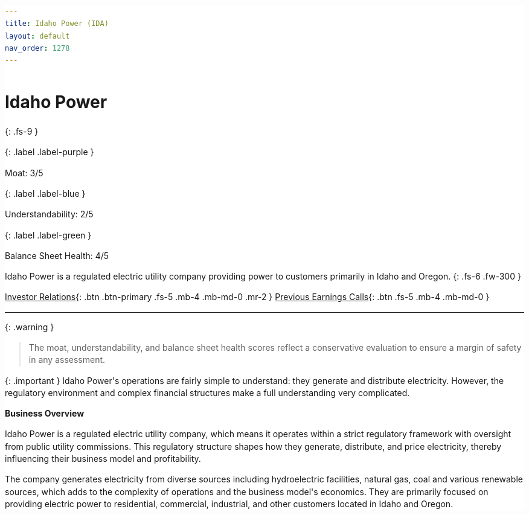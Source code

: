 ```yaml
---
title: Idaho Power (IDA)
layout: default
nav_order: 1278
---
```


# Idaho Power
{: .fs-9 }

{: .label .label-purple }

Moat: 3/5

{: .label .label-blue }

Understandability: 2/5

{: .label .label-green }

Balance Sheet Health: 4/5

Idaho Power is a regulated electric utility company providing power to customers primarily in Idaho and Oregon.
{: .fs-6 .fw-300 }

[Investor Relations](https://www.google.com/search?q=IDA+investor+relations){: .btn .btn-primary .fs-5 .mb-4 .mb-md-0 .mr-2 }
[Previous Earnings Calls](https://discountingcashflows.com/company/IDA/transcripts/){: .btn .fs-5 .mb-4 .mb-md-0 }

---

{: .warning }
>The moat, understandability, and balance sheet health scores reflect a conservative evaluation to ensure a margin of safety in any assessment.



{: .important }
Idaho Power's operations are fairly simple to understand: they generate and distribute electricity. However, the regulatory environment and complex financial structures make a full understanding very complicated.

**Business Overview**

Idaho Power is a regulated electric utility company, which means it operates within a strict regulatory framework with oversight from public utility commissions. This regulatory structure shapes how they generate, distribute, and price electricity, thereby influencing their business model and profitability.

The company generates electricity from diverse sources including hydroelectric facilities, natural gas, coal and various renewable sources, which adds to the complexity of operations and the business model's economics. They are primarily focused on providing electric power to residential, commercial, industrial, and other customers located in Idaho and Oregon.
